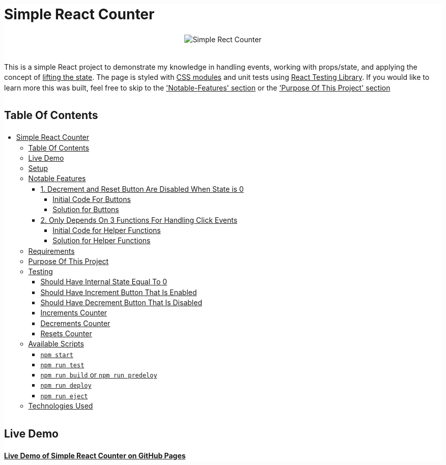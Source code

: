 # Simple React Counter

<div style="display:flex;justify-content:center;width:100%;">
  <img src="./images/simple-react-counter.gif" alt="Simple Rect Counter" />
</div>
<br>

This is a simple React project to demonstrate my knowledge in handling events, working with props/state, and applying the concept of [lifting the state](https://reactjs.org/docs/lifting-state-up.html). The  page is styled with [CSS modules](https://github.com/css-modules/css-modules) and unit tests using [React Testing Library](https://testing-library.com/docs/react-testing-library/intro/). If you would like to learn more this was built, feel free to skip to the ['Notable-Features' section](#notable-features) or the ['Purpose Of This Project' section](#purpose-of-this-project)

## Table Of Contents
- [Simple React Counter](#simple-react-counter)
  - [Table Of Contents](#table-of-contents)
  - [Live Demo](#live-demo)
  - [Setup](#setup)
  - [Notable Features](#notable-features)
    - [1. Decrement and Reset Button Are Disabled When State is 0](#1-decrement-and-reset-button-are-disabled-when-state-is-0)
      - [Initial Code For Buttons](#initial-code-for-buttons)
      - [Solution for Buttons](#solution-for-buttons)
    - [2. <App> Only Depends On 3 Functions For Handling Click Events](#2-app-only-depends-on-3-functions-for-handling-click-events)
      - [Initial Code for Helper Functions](#initial-code-for-helper-functions)
      - [Solution for Helper Functions](#solution-for-helper-functions)
  - [Requirements](#requirements)
  - [Purpose Of This Project](#purpose-of-this-project)
  - [Testing](#testing)
    - [Should Have Internal State Equal To 0](#should-have-internal-state-equal-to-0)
    - [Should Have Increment Button That Is Enabled](#should-have-increment-button-that-is-enabled)
    - [Should Have Decrement Button That Is Disabled](#should-have-decrement-button-that-is-disabled)
    - [Increments Counter](#increments-counter)
    - [Decrements Counter](#decrements-counter)
    - [Resets Counter](#resets-counter)
  - [Available Scripts](#available-scripts)
    - [`npm start`](#npm-start)
    - [`npm run test`](#npm-run-test)
    - [`npm run build` or `npm run predeloy`](#npm-run-build-or-npm-run-predeloy)
    - [`npm run deploy`](#npm-run-deploy)
    - [`npm run eject`](#npm-run-eject)
  - [Technologies Used](#technologies-used)

## Live Demo

**[Live Demo of Simple React Counter on GitHub Pages](https://abuna1985.github.io/simple-react-counter/)**
